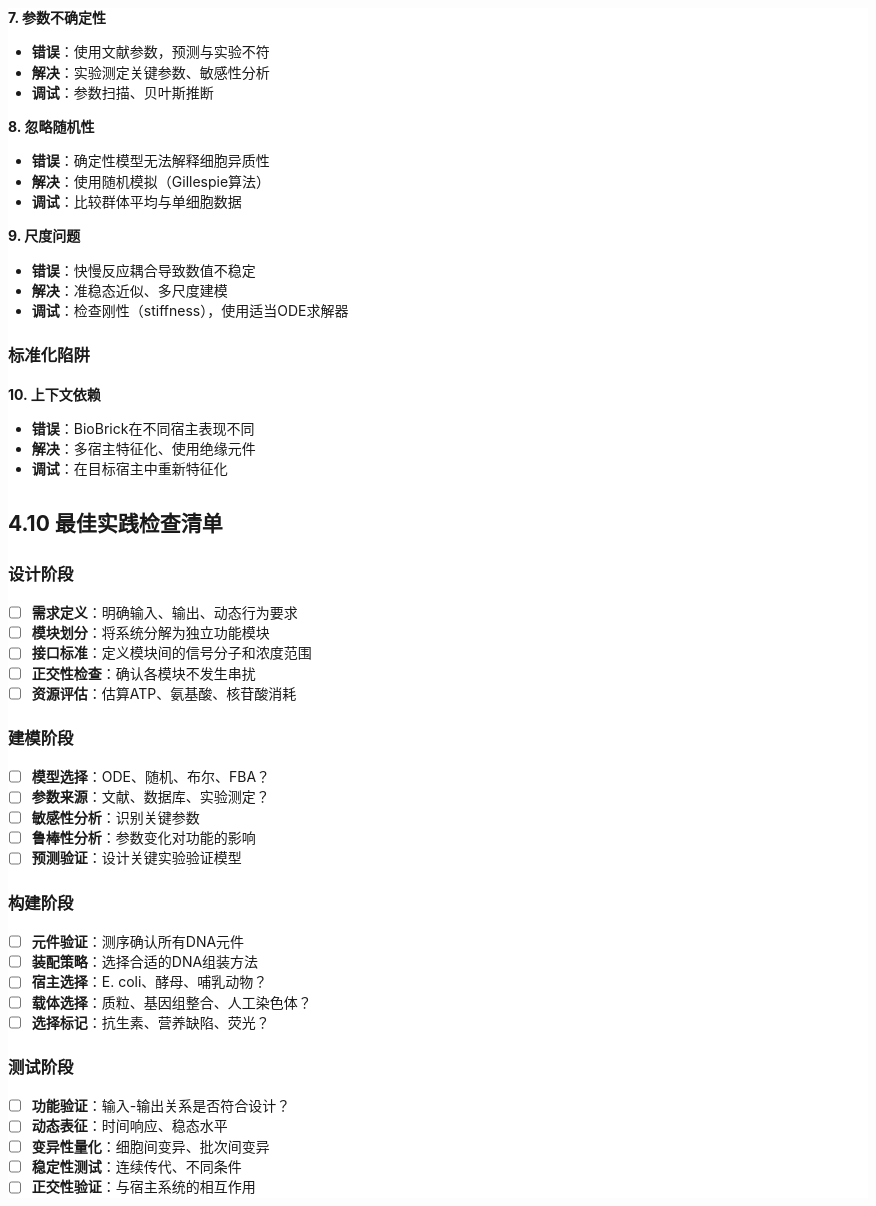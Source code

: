 **7. 参数不确定性**
- **错误**：使用文献参数，预测与实验不符
- **解决**：实验测定关键参数、敏感性分析
- **调试**：参数扫描、贝叶斯推断

**8. 忽略随机性**
- **错误**：确定性模型无法解释细胞异质性
- **解决**：使用随机模拟（Gillespie算法）
- **调试**：比较群体平均与单细胞数据

**9. 尺度问题**
- **错误**：快慢反应耦合导致数值不稳定
- **解决**：准稳态近似、多尺度建模
- **调试**：检查刚性（stiffness），使用适当ODE求解器

### 标准化陷阱

**10. 上下文依赖**
- **错误**：BioBrick在不同宿主表现不同
- **解决**：多宿主特征化、使用绝缘元件
- **调试**：在目标宿主中重新特征化

## 4.10 最佳实践检查清单

### 设计阶段
- [ ] **需求定义**：明确输入、输出、动态行为要求
- [ ] **模块划分**：将系统分解为独立功能模块
- [ ] **接口标准**：定义模块间的信号分子和浓度范围
- [ ] **正交性检查**：确认各模块不发生串扰
- [ ] **资源评估**：估算ATP、氨基酸、核苷酸消耗

### 建模阶段
- [ ] **模型选择**：ODE、随机、布尔、FBA？
- [ ] **参数来源**：文献、数据库、实验测定？
- [ ] **敏感性分析**：识别关键参数
- [ ] **鲁棒性分析**：参数变化对功能的影响
- [ ] **预测验证**：设计关键实验验证模型

### 构建阶段
- [ ] **元件验证**：测序确认所有DNA元件
- [ ] **装配策略**：选择合适的DNA组装方法
- [ ] **宿主选择**：E. coli、酵母、哺乳动物？
- [ ] **载体选择**：质粒、基因组整合、人工染色体？
- [ ] **选择标记**：抗生素、营养缺陷、荧光？

### 测试阶段
- [ ] **功能验证**：输入-输出关系是否符合设计？
- [ ] **动态表征**：时间响应、稳态水平
- [ ] **变异性量化**：细胞间变异、批次间变异
- [ ] **稳定性测试**：连续传代、不同条件
- [ ] **正交性验证**：与宿主系统的相互作用
